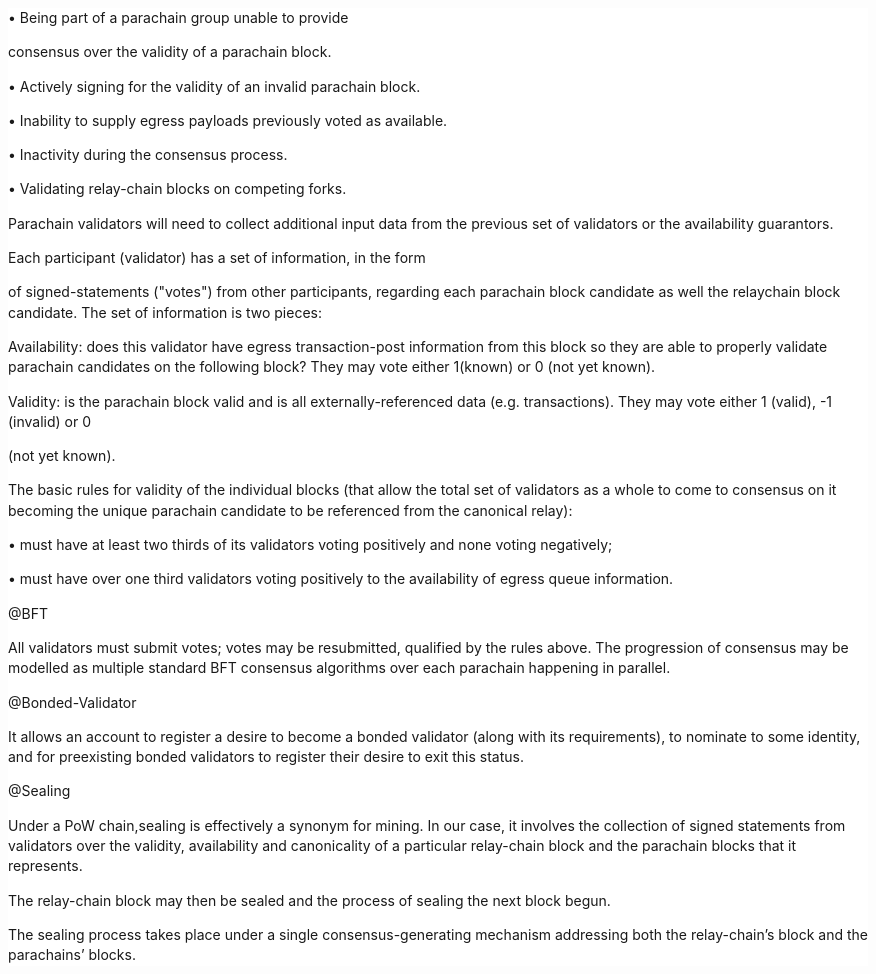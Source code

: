• Being part of a parachain group unable to provide

consensus over the validity of a parachain block.

• Actively signing for the validity of an invalid parachain block.

• Inability to supply egress payloads previously voted as available.

• Inactivity during the consensus process.

• Validating relay-chain blocks on competing forks.

Parachain validators will need to collect additional input data from the previous set of validators or the availability guarantors.

Each participant (validator) has a set of information, in the form

of signed-statements ("votes") from other participants, regarding each parachain block candidate as well the relaychain block candidate. The set of information is two pieces:

Availability: does this validator have egress transaction-post information from this block so they are able to properly validate parachain candidates on the following block? They may vote either 1(known) or 0 (not yet known).

Validity: is the parachain block valid and is all externally-referenced data (e.g. transactions). They may vote either 1 (valid), -1 (invalid) or 0

(not yet known).

The basic rules for validity of the individual blocks (that allow the total set of validators as a whole to come to consensus on it becoming the unique parachain candidate to be referenced from the canonical relay):

• must have at least two thirds of its validators voting positively and none voting negatively;

• must have over one third validators voting positively to the availability of egress queue information.

@BFT

All validators must submit votes; votes may be resubmitted, qualified by the rules above. The progression of consensus may be modelled as multiple standard BFT consensus algorithms over each parachain happening in parallel.

@Bonded-Validator

It allows an account to register a desire to become a bonded validator (along with its requirements), to nominate to some identity, and for preexisting bonded validators to register their desire to exit this status.

@Sealing

Under a PoW chain,sealing is effectively a synonym for mining. In our case, it involves the collection of signed statements from validators over the validity, availability and canonicality of a particular relay-chain block and the parachain blocks that it represents.

The relay-chain block may then be sealed and the process of sealing the next block begun.

The sealing process takes place under a single consensus-generating mechanism addressing both the relay-chain’s block and the parachains’ blocks.
